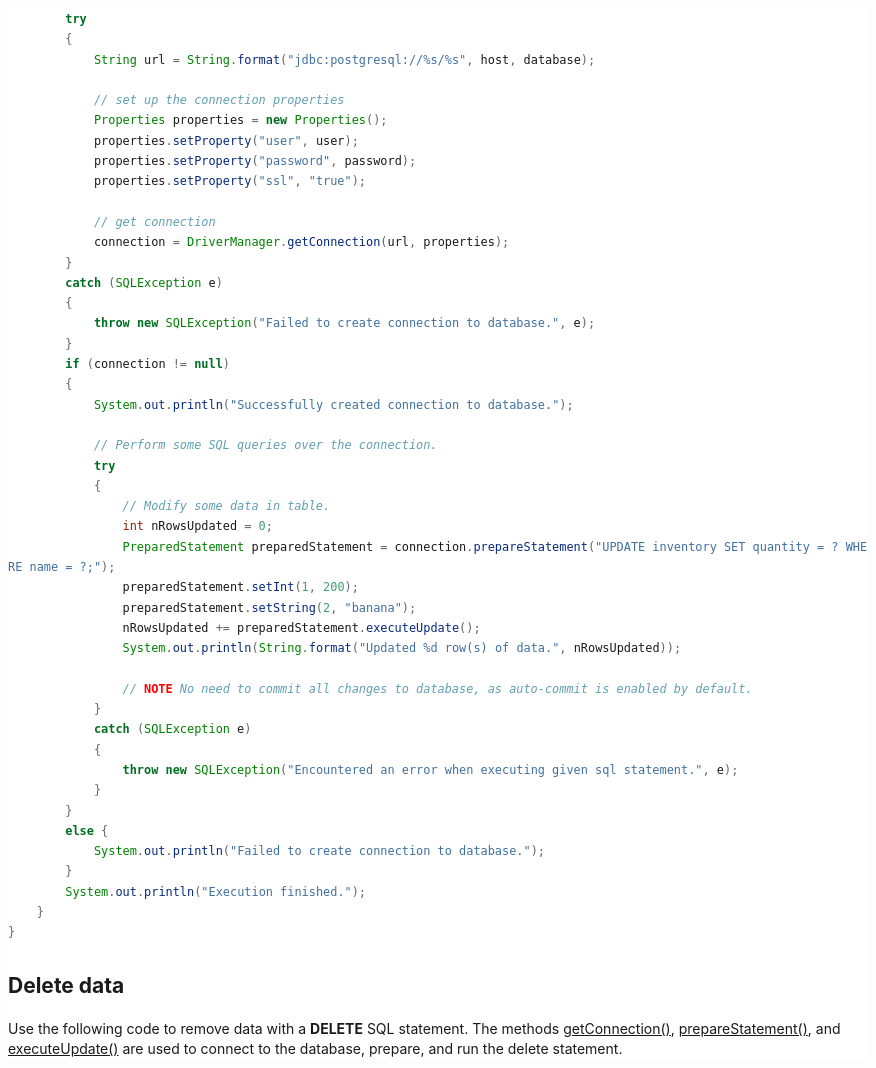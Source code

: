 ```java
		try
		{
			String url = String.format("jdbc:postgresql://%s/%s", host, database);
			
			// set up the connection properties
			Properties properties = new Properties();
			properties.setProperty("user", user);
			properties.setProperty("password", password);
			properties.setProperty("ssl", "true");

			// get connection
			connection = DriverManager.getConnection(url, properties);
		}
		catch (SQLException e)
		{
			throw new SQLException("Failed to create connection to database.", e);
		}
		if (connection != null) 
		{ 
			System.out.println("Successfully created connection to database.");
		
			// Perform some SQL queries over the connection.
			try
			{
				// Modify some data in table.
				int nRowsUpdated = 0;
				PreparedStatement preparedStatement = connection.prepareStatement("UPDATE inventory SET quantity = ? WHERE name = ?;");
				preparedStatement.setInt(1, 200);
				preparedStatement.setString(2, "banana");
				nRowsUpdated += preparedStatement.executeUpdate();
				System.out.println(String.format("Updated %d row(s) of data.", nRowsUpdated));
	
				// NOTE No need to commit all changes to database, as auto-commit is enabled by default.
			}
			catch (SQLException e)
			{
				throw new SQLException("Encountered an error when executing given sql statement.", e);
			}		
		}
		else {
			System.out.println("Failed to create connection to database.");
		}
		System.out.println("Execution finished.");
	}
}
```
## Delete data
Use the following code to remove data with a **DELETE** SQL statement. The methods [getConnection()](https://www.postgresql.org/docs/7.4/static/jdbc-use.html), [prepareStatement()](https://jdbc.postgresql.org/documentation/head/query.html), and [executeUpdate()](https://jdbc.postgresql.org/documentation/head/update.html) are used to connect to the database, prepare, and run the delete statement. 
